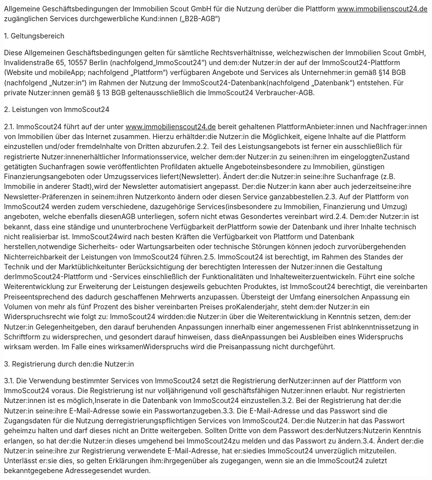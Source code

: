 Allgemeine Geschäftsbedingungen der Immobilien Scout GmbH für die Nutzung derüber die Plattform www.immobilienscout24.de zugänglichen Services durchgewerbliche Kund:innen („B2B-AGB“)



1\. Geltungsbereich

Diese Allgemeinen Geschäftsbedingungen gelten für sämtliche Rechtsverhältnisse, welchezwischen der Immobilien Scout GmbH, Invalidenstraße 65, 10557 Berlin (nachfolgend„ImmoScout24“) und dem:der Nutzer:in der auf der ImmoScout24-Plattform (Website und mobileApp; nachfolgend „Plattform“) verfügbaren Angebote und Services als Unternehmer:in gemäß §14 BGB (nachfolgend „Nutzer:in“) im Rahmen der Nutzung der ImmoScout24-Datenbank(nachfolgend „Datenbank“) entstehen. Für private Nutzer:innen gemäß § 13 BGB geltenausschließlich die ImmoScout24 Verbraucher-AGB.



2\. Leistungen von ImmoScout24

2.1. ImmoScout24 führt auf der unter www.immobilienscout24.de bereit gehaltenen PlattformAnbieter:innen und Nachfrager:innen von Immobilien über das Internet zusammen. Hierzu erhältder:die Nutzer:in die Möglichkeit, eigene Inhalte auf die Plattform einzustellen und/oder fremdeInhalte von Dritten abzurufen.2.2. Teil des Leistungsangebots ist ferner ein ausschließlich für registrierte Nutzer:innenerhältlicher Informationsservice, welcher dem:der Nutzer:in zu seinen:ihren im eingeloggtenZustand getätigten Suchanfragen sowie veröffentlichten Profildaten aktuelle Angeboteinsbesondere zu Immobilien, günstigen Finanzierungsangeboten oder Umzugsservices liefert(Newsletter). Ändert der:die Nutzer:in seine:ihre Suchanfrage (z.B. Immobilie in anderer Stadt),wird der Newsletter automatisiert angepasst. Der:die Nutzer:in kann aber auch jederzeitseine:ihre Newsletter-Präferenzen in seinem:ihren Nutzerkonto ändern oder diesen Service ganzabbestellen.2.3. Auf der Plattform von ImmoScout24 werden zudem verschiedene, dazugehörige Services(insbesondere zu Immobilien, Finanzierung und Umzug) angeboten, welche ebenfalls diesenAGB unterliegen, sofern nicht etwas Gesondertes vereinbart wird.2.4. Dem:der Nutzer:in ist bekannt, dass eine ständige und ununterbrochene Verfügbarkeit derPlattform sowie der Datenbank und ihrer Inhalte technisch nicht realisierbar ist. ImmoScout24wird nach besten Kräften die Verfügbarkeit von Plattform und Datenbank herstellen,notwendige Sicherheits- oder Wartungsarbeiten oder technische Störungen können jedoch zurvorübergehenden Nichterreichbarkeit der Leistungen von ImmoScout24 führen.2.5. ImmoScout24 ist berechtigt, im Rahmen des Standes der Technik und der Marktüblichkeitunter Berücksichtigung der berechtigten Interessen der Nutzer:innen die Gestaltung derImmoScout24-Plattform und -Services einschließlich der Funktionalitäten und Inhalteweiterzuentwickeln. Führt eine solche Weiterentwicklung zur Erweiterung der Leistungen desjeweils gebuchten Produktes, ist ImmoScout24 berechtigt, die vereinbarten Preiseentsprechend des dadurch geschaffenen Mehrwerts anzupassen. Übersteigt der Umfang einersolchen Anpassung ein Volumen von mehr als fünf Prozent des bisher vereinbarten Preises proKalenderjahr, steht dem:der Nutzer:in ein Widerspruchsrecht wie folgt zu: ImmoScout24 wirdden:die Nutzer:in über die Weiterentwicklung in Kenntnis setzen, dem:der Nutzer:in Gelegenheitgeben, den darauf beruhenden Anpassungen innerhalb einer angemessenen Frist abInkenntnissetzung in Schriftform zu widersprechen, und gesondert darauf hinweisen, dass dieAnpassungen bei Ausbleiben eines Widerspruchs wirksam werden. Im Falle eines wirksamenWiderspruchs wird die Preisanpassung nicht durchgeführt.

3\. Registrierung durch den:die Nutzer:in

3.1. Die Verwendung bestimmter Services von ImmoScout24 setzt die Registrierung derNutzer:innen auf der Plattform von ImmoScout24 voraus. Die Registrierung ist nur volljährigenund voll geschäftsfähigen Nutzer:innen erlaubt. Nur registrierten Nutzer:innen ist es möglich,Inserate in die Datenbank von ImmoScout24 einzustellen.3.2. Bei der Registrierung hat der:die Nutzer:in seine:ihre E-Mail-Adresse sowie ein Passwortanzugeben.3.3. Die E-Mail-Adresse und das Passwort sind die Zugangsdaten für die Nutzung derregistrierungspflichtigen Services von ImmoScout24. Der:die Nutzer:in hat das Passwort geheimzu halten und darf dieses nicht an Dritte weitergeben. Sollten Dritte von dem Passwort des:derNutzers:Nutzerin Kenntnis erlangen, so hat der:die Nutzer:in dieses umgehend bei ImmoScout24zu melden und das Passwort zu ändern.3.4. Ändert der:die Nutzer:in seine:ihre zur Registrierung verwendete E-Mail-Adresse, hat er:siedies ImmoScout24 unverzüglich mitzuteilen. Unterlässt er:sie dies, so gelten Erklärungen ihm:ihrgegenüber als zugegangen, wenn sie an die ImmoScout24 zuletzt bekanntgegebene Adressegesendet wurden.
